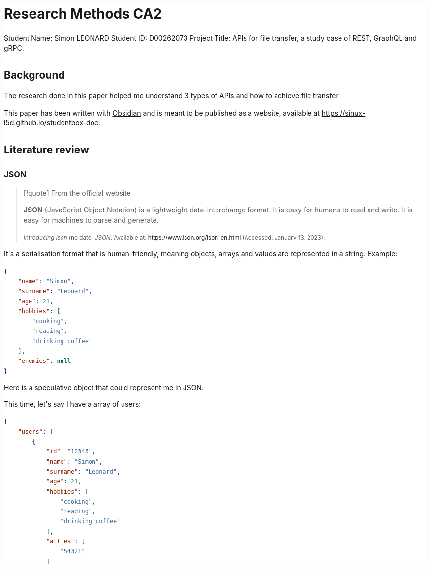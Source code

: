 # Research Methods CA2

Student Name: Simon LEONARD
Student ID: D00262073
Project Title: APIs for file transfer, a study case of REST, GraphQL and gRPC.

```toc
```

## Background

The research done in this paper helped me understand 3 types of APIs and how to achieve file transfer.

This paper has been written with [Obsidian](https://obsidian.md) and is meant to be published as a website, available at https://sinux-l5d.github.io/studentbox-doc.

## Literature review

### JSON

> [!quote] From the official website
>
> **JSON** (JavaScript Object Notation) is a lightweight data-interchange format. It is easy for humans to read and write. It is easy for machines to parse and generate.
> 
> <small>_Introducing json_ (no date) _JSON_. Available at: https://www.json.org/json-en.html (Accessed: January 13, 2023).</small>

It's a serialisation format that is human-friendly, meaning objects, arrays and values are represented in a string. Example:

```json
{
    "name": "Simon",
    "surname": "Leonard",
    "age": 21,
    "hobbies": [
        "cooking",
        "reading",
        "drinking coffee"
    ],
    "enemies": null
}
```

Here is a speculative object that could represent me in JSON.

This time, let's say I have a array of users:

```json
{
    "users": [
        {
            "id": "12345",
            "name": "Simon",
            "surname": "Leonard",
            "age": 21,
            "hobbies": [
                "cooking",
                "reading",
                "drinking coffee"
            ],
            "allies": [
                "54321"
            ]
```

[^grpcio]: _Introduction to grpc_ (2022) _gRPC_. Available at: https://grpc.io/docs/what-is-grpc/introduction/ (Accessed: January 14, 2023).
[^wikipedia]: _Remote procedure call_ (2023) _Wikipedia_. Wikimedia Foundation. Available at: https://en.wikipedia.org/wiki/Remote_procedure_call (Accessed: January 14, 2023).
[^googlecloud]: Nally, M. (2020) _GRPC vs rest: Understanding grpc, openapi and rest and when to use them in API design | google cloud blog_, _Google_. Google. Available at: https://cloud.google.com/blog/products/api-management/understanding-grpc-openapi-and-rest-and-when-to-use-them (Accessed: January 14, 2023).
[^reddit_grpc_files]: _r/grpc - grpc is suitable to handle file uploads?_ (no date) _reddit_. Available at: https://www.reddit.com/r/grpc/comments/oj2k9n/grpc_is_suitable_to_handle_file_uploads/ (Accessed: January 14, 2023).
[^betterprogramming]: Foong, N.W. (2022) _GRPC file upload and download in Python_, _Medium_. Better Programming. Available at: https://betterprogramming.pub/grpc-file-upload-and-download-in-python-910cc645bcf0 (Accessed: January 14, 2023).
[^vinsguru]: vIns (2022) _GRPC file upload with client streaming_, _Vinsguru_. Available at: https://www.vinsguru.com/grpc-file-upload-client-streaming/ (Accessed: January 14, 2023).
[^sof_4mb]: Anderson, E. (2019) _Should I transmit large data sets via grpc without manual chunking?_, _Stack Overflow_. Available at: https://stackoverflow.com/a/58435745 (Accessed: January 14, 2023).
[^aimuliple]: Ataman, A. (2023) _Graphql vs. rest in 2023: Top 4 advantages & disadvantages_, _AIMultiple_. Available at: https://research.aimultiple.com/graphql-vs-rest/ (Accessed: January 13, 2023). 
[^wundergraph]: Neuse, J. (2021) _GraphQL file uploads - evaluating the 5 most common approaches_, _WunderGraph_. Available at: https://wundergraph.com/blog/graphql_file_uploads_evaluating_the_5_most_common_approaches (Accessed: January 13, 2023).
[^multipart]: libik and kirk (2020) _REST API - file (ie images) processing - best practices_, _Stack Overflow_. Available at: https://stackoverflow.com/questions/33279153/rest-api-file-ie-images-processing-best-practices (Accessed: January 13, 2023).
[^33-percent]: T, D. and B, S. (2019) _Posting a file and associated data to a restful webservice preferably as JSON_, _Stack Overflow_. Available at: https://stackoverflow.com/a/4083908 (Accessed: January 5, 2023).